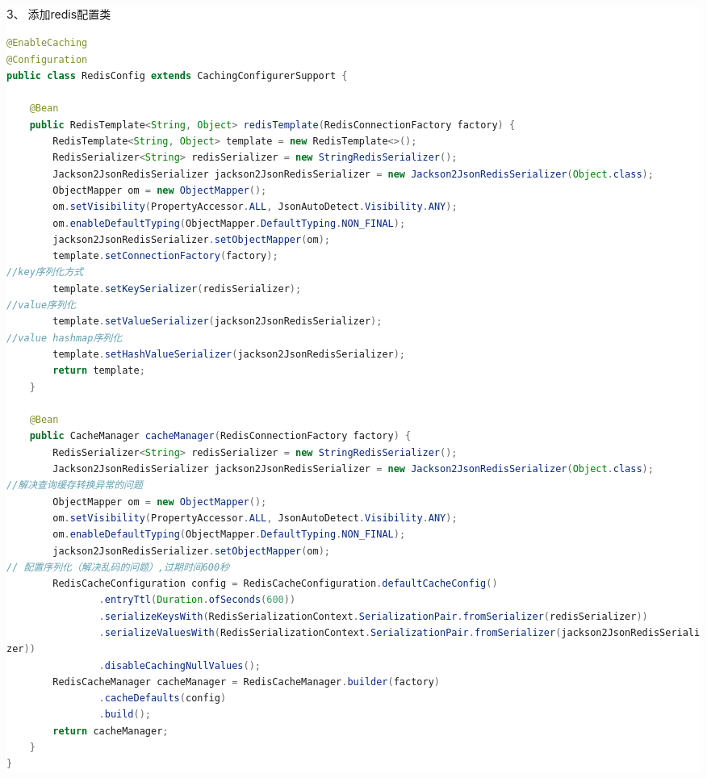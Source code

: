 
 

3、 添加redis配置类

 

```java
@EnableCaching
@Configuration
public class RedisConfig extends CachingConfigurerSupport {

    @Bean
    public RedisTemplate<String, Object> redisTemplate(RedisConnectionFactory factory) {
        RedisTemplate<String, Object> template = new RedisTemplate<>();
        RedisSerializer<String> redisSerializer = new StringRedisSerializer();
        Jackson2JsonRedisSerializer jackson2JsonRedisSerializer = new Jackson2JsonRedisSerializer(Object.class);
        ObjectMapper om = new ObjectMapper();
        om.setVisibility(PropertyAccessor.ALL, JsonAutoDetect.Visibility.ANY);
        om.enableDefaultTyping(ObjectMapper.DefaultTyping.NON_FINAL);
        jackson2JsonRedisSerializer.setObjectMapper(om);
        template.setConnectionFactory(factory);
//key序列化方式
        template.setKeySerializer(redisSerializer);
//value序列化
        template.setValueSerializer(jackson2JsonRedisSerializer);
//value hashmap序列化
        template.setHashValueSerializer(jackson2JsonRedisSerializer);
        return template;
    }

    @Bean
    public CacheManager cacheManager(RedisConnectionFactory factory) {
        RedisSerializer<String> redisSerializer = new StringRedisSerializer();
        Jackson2JsonRedisSerializer jackson2JsonRedisSerializer = new Jackson2JsonRedisSerializer(Object.class);
//解决查询缓存转换异常的问题
        ObjectMapper om = new ObjectMapper();
        om.setVisibility(PropertyAccessor.ALL, JsonAutoDetect.Visibility.ANY);
        om.enableDefaultTyping(ObjectMapper.DefaultTyping.NON_FINAL);
        jackson2JsonRedisSerializer.setObjectMapper(om);
// 配置序列化（解决乱码的问题）,过期时间600秒
        RedisCacheConfiguration config = RedisCacheConfiguration.defaultCacheConfig()
                .entryTtl(Duration.ofSeconds(600))
                .serializeKeysWith(RedisSerializationContext.SerializationPair.fromSerializer(redisSerializer))
                .serializeValuesWith(RedisSerializationContext.SerializationPair.fromSerializer(jackson2JsonRedisSerializer))
                .disableCachingNullValues();
        RedisCacheManager cacheManager = RedisCacheManager.builder(factory)
                .cacheDefaults(config)
                .build();
        return cacheManager;
    }
}
```
